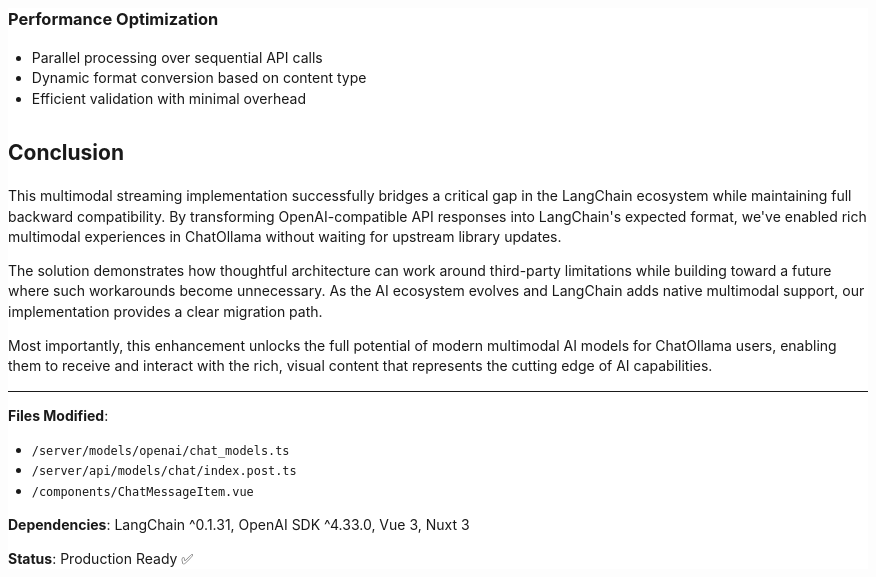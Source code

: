 ### Performance Optimization
- Parallel processing over sequential API calls
- Dynamic format conversion based on content type
- Efficient validation with minimal overhead

## Conclusion

This multimodal streaming implementation successfully bridges a critical gap in the LangChain ecosystem while maintaining full backward compatibility. By transforming OpenAI-compatible API responses into LangChain's expected format, we've enabled rich multimodal experiences in ChatOllama without waiting for upstream library updates.

The solution demonstrates how thoughtful architecture can work around third-party limitations while building toward a future where such workarounds become unnecessary. As the AI ecosystem evolves and LangChain adds native multimodal support, our implementation provides a clear migration path.

Most importantly, this enhancement unlocks the full potential of modern multimodal AI models for ChatOllama users, enabling them to receive and interact with the rich, visual content that represents the cutting edge of AI capabilities.

---

**Files Modified**: 
- `/server/models/openai/chat_models.ts`
- `/server/api/models/chat/index.post.ts`
- `/components/ChatMessageItem.vue`

**Dependencies**: LangChain ^0.1.31, OpenAI SDK ^4.33.0, Vue 3, Nuxt 3

**Status**: Production Ready ✅
